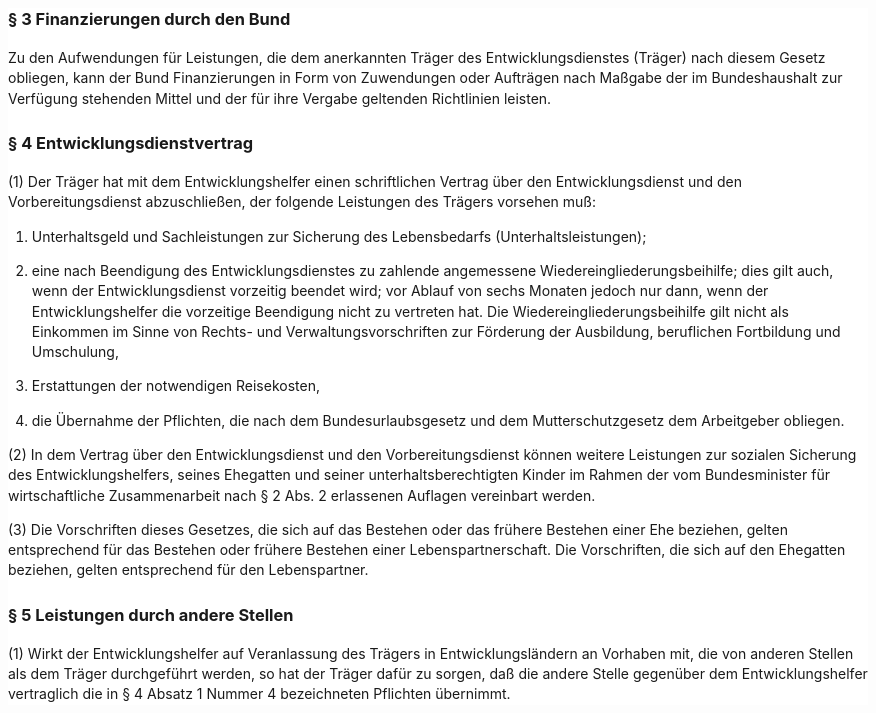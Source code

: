 
### § 3 Finanzierungen durch den Bund

Zu den Aufwendungen für Leistungen, die dem anerkannten Träger des
Entwicklungsdienstes (Träger) nach diesem Gesetz obliegen, kann der
Bund Finanzierungen in Form von Zuwendungen oder Aufträgen nach
Maßgabe der im Bundeshaushalt zur Verfügung stehenden Mittel und der
für ihre Vergabe geltenden Richtlinien leisten.


### § 4 Entwicklungsdienstvertrag

(1) Der Träger hat mit dem Entwicklungshelfer einen schriftlichen
Vertrag über den Entwicklungsdienst und den Vorbereitungsdienst
abzuschließen, der folgende Leistungen des Trägers vorsehen muß:

1.  Unterhaltsgeld und Sachleistungen zur Sicherung des Lebensbedarfs
    (Unterhaltsleistungen);


2.  eine nach Beendigung des Entwicklungsdienstes zu zahlende angemessene
    Wiedereingliederungsbeihilfe; dies gilt auch, wenn der
    Entwicklungsdienst vorzeitig beendet wird; vor Ablauf von sechs
    Monaten jedoch nur dann, wenn der Entwicklungshelfer die vorzeitige
    Beendigung nicht zu vertreten hat. Die Wiedereingliederungsbeihilfe
    gilt nicht als Einkommen im Sinne von Rechts- und
    Verwaltungsvorschriften zur Förderung der Ausbildung, beruflichen
    Fortbildung und Umschulung,


3.  Erstattungen der notwendigen Reisekosten,


4.  die Übernahme der Pflichten, die nach dem Bundesurlaubsgesetz und dem
    Mutterschutzgesetz dem Arbeitgeber obliegen.




(2) In dem Vertrag über den Entwicklungsdienst und den
Vorbereitungsdienst können weitere Leistungen zur sozialen Sicherung
des Entwicklungshelfers, seines Ehegatten und seiner
unterhaltsberechtigten Kinder im Rahmen der vom Bundesminister für
wirtschaftliche Zusammenarbeit nach § 2 Abs. 2 erlassenen Auflagen
vereinbart werden.

(3) Die Vorschriften dieses Gesetzes, die sich auf das Bestehen oder
das frühere Bestehen einer Ehe beziehen, gelten entsprechend für das
Bestehen oder frühere Bestehen einer Lebenspartnerschaft. Die
Vorschriften, die sich auf den Ehegatten beziehen, gelten entsprechend
für den Lebenspartner.


### § 5 Leistungen durch andere Stellen

(1) Wirkt der Entwicklungshelfer auf Veranlassung des Trägers in
Entwicklungsländern an Vorhaben mit, die von anderen Stellen als dem
Träger durchgeführt werden, so hat der Träger dafür zu sorgen, daß die
andere Stelle gegenüber dem Entwicklungshelfer vertraglich die in § 4
Absatz 1 Nummer 4 bezeichneten Pflichten übernimmt.
